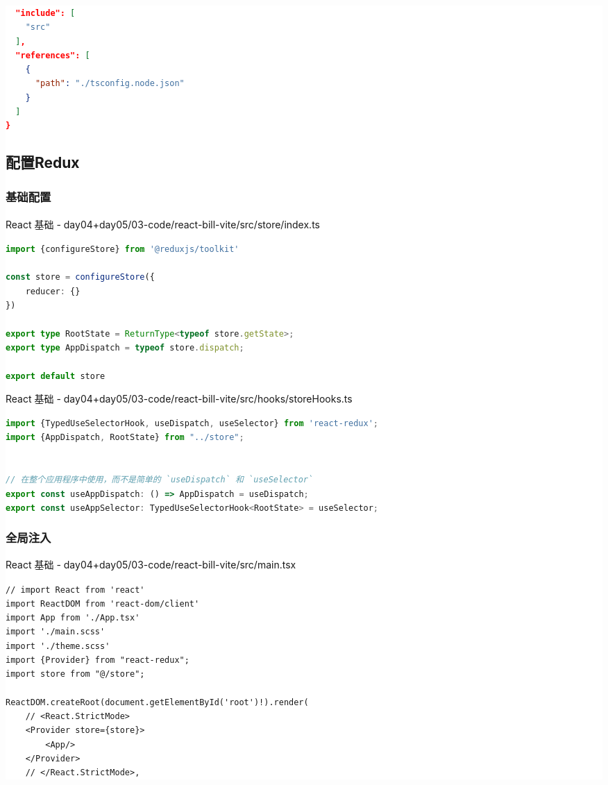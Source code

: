 ```json
  "include": [
    "src"
  ],
  "references": [
    {
      "path": "./tsconfig.node.json"
    }
  ]
}

```



## 配置Redux

### 基础配置

React 基础 - day04+day05/03-code/react-bill-vite/src/store/index.ts

```ts
import {configureStore} from '@reduxjs/toolkit'

const store = configureStore({
    reducer: {}
})

export type RootState = ReturnType<typeof store.getState>;
export type AppDispatch = typeof store.dispatch;

export default store

```

React 基础 - day04+day05/03-code/react-bill-vite/src/hooks/storeHooks.ts

```ts
import {TypedUseSelectorHook, useDispatch, useSelector} from 'react-redux';
import {AppDispatch, RootState} from "../store";


// 在整个应用程序中使用，而不是简单的 `useDispatch` 和 `useSelector`
export const useAppDispatch: () => AppDispatch = useDispatch;
export const useAppSelector: TypedUseSelectorHook<RootState> = useSelector;

```

### 全局注入

React 基础 - day04+day05/03-code/react-bill-vite/src/main.tsx

```tsx
// import React from 'react'
import ReactDOM from 'react-dom/client'
import App from './App.tsx'
import './main.scss'
import './theme.scss'
import {Provider} from "react-redux";
import store from "@/store";

ReactDOM.createRoot(document.getElementById('root')!).render(
    // <React.StrictMode>
    <Provider store={store}>
        <App/>
    </Provider>
    // </React.StrictMode>,
```